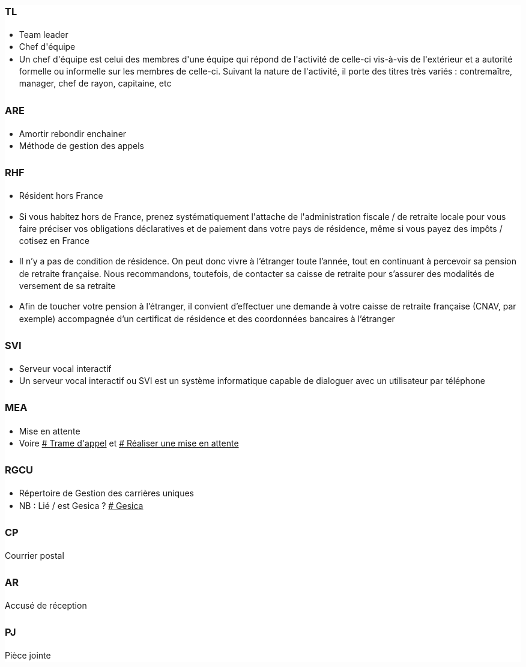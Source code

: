 ### TL
- Team leader
- Chef d'équipe
- Un chef d'équipe est celui des membres d'une équipe qui répond de l'activité de celle-ci vis-à-vis de l'extérieur et a autorité formelle ou informelle sur les membres de celle-ci. Suivant la nature de l'activité, il porte des titres très variés : contremaître, manager, chef de rayon, capitaine, etc

### ARE
- Amortir rebondir enchainer
- Méthode de gestion des appels

### RHF
- Résident hors France

- Si vous habitez hors de France, prenez systématiquement l'attache de l'administration fiscale / de retraite locale pour vous faire préciser vos obligations déclaratives et de paiement dans votre pays de résidence, même si vous payez des impôts / cotisez en France

- Il n’y a pas de condition de résidence. On peut donc vivre à l’étranger toute l’année, tout en continuant à percevoir sa pension de retraite française. Nous recommandons, toutefois, de contacter sa caisse de retraite pour s’assurer des modalités de versement de sa retraite

- Afin de toucher votre pension à l’étranger, il convient d’effectuer une demande à votre caisse de retraite française (CNAV, par exemple) accompagnée d’un certificat de résidence et des coordonnées bancaires à l’étranger

### SVI
- Serveur vocal interactif
- Un serveur vocal interactif ou SVI est un système informatique capable de dialoguer avec un utilisateur par téléphone

### MEA
- Mise en attente
- Voire [# Trame d'appel](#Trame-dappel) et [# Réaliser une mise en attente](#Réaliser-une-mise-en-attente)

### RGCU
- Répertoire de Gestion des carrières uniques
- NB : Lié / est Gesica ? [# Gesica](#Gesica)

### CP
Courrier postal

### AR
Accusé de réception

### PJ
Pièce jointe
